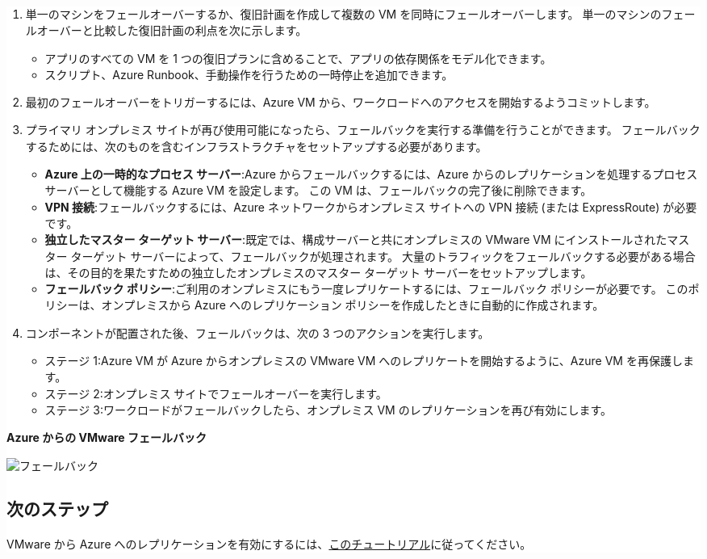 1. 単一のマシンをフェールオーバーするか、復旧計画を作成して複数の VM を同時にフェールオーバーします。 単一のマシンのフェールオーバーと比較した復旧計画の利点を次に示します。
    - アプリのすべての VM を 1 つの復旧プランに含めることで、アプリの依存関係をモデル化できます。
    - スクリプト、Azure Runbook、手動操作を行うための一時停止を追加できます。
2. 最初のフェールオーバーをトリガーするには、Azure VM から、ワークロードへのアクセスを開始するようコミットします。
3. プライマリ オンプレミス サイトが再び使用可能になったら、フェールバックを実行する準備を行うことができます。 フェールバックするためには、次のものを含むインフラストラクチャをセットアップする必要があります。

    * **Azure 上の一時的なプロセス サーバー**:Azure からフェールバックするには、Azure からのレプリケーションを処理するプロセス サーバーとして機能する Azure VM を設定します。 この VM は、フェールバックの完了後に削除できます。
    * **VPN 接続**:フェールバックするには、Azure ネットワークからオンプレミス サイトへの VPN 接続 (または ExpressRoute) が必要です。
    * **独立したマスター ターゲット サーバー**:既定では、構成サーバーと共にオンプレミスの VMware VM にインストールされたマスター ターゲット サーバーによって、フェールバックが処理されます。 大量のトラフィックをフェールバックする必要がある場合は、その目的を果たすための独立したオンプレミスのマスター ターゲット サーバーをセットアップします。
    * **フェールバック ポリシー**:ご利用のオンプレミスにもう一度レプリケートするには、フェールバック ポリシーが必要です。 このポリシーは、オンプレミスから Azure へのレプリケーション ポリシーを作成したときに自動的に作成されます。
4. コンポーネントが配置された後、フェールバックは、次の 3 つのアクションを実行します。

    - ステージ 1:Azure VM が Azure からオンプレミスの VMware VM へのレプリケートを開始するように、Azure VM を再保護します。
    -  ステージ 2:オンプレミス サイトでフェールオーバーを実行します。
    - ステージ 3:ワークロードがフェールバックしたら、オンプレミス VM のレプリケーションを再び有効にします。
    
 
**Azure からの VMware フェールバック**

![フェールバック](./media/vmware-azure-architecture/enhanced-failback.png)


## <a name="next-steps"></a>次のステップ

VMware から Azure へのレプリケーションを有効にするには、[このチュートリアル](vmware-azure-tutorial.md)に従ってください。
